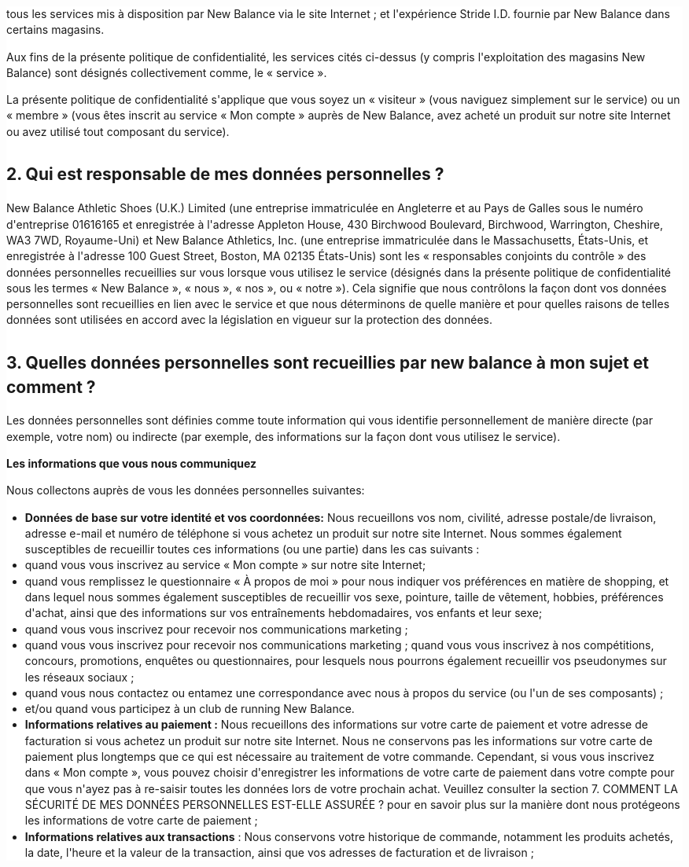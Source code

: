   

tous les services mis à disposition par New Balance via le site Internet ; et l'expérience Stride I.D. fournie par New Balance dans certains magasins.

  

Aux fins de la présente politique de confidentialité, les services cités ci-dessus (y compris l'exploitation des magasins New Balance) sont désignés collectivement comme, le « service ».

  

La présente politique de confidentialité s'applique que vous soyez un « visiteur » (vous naviguez simplement sur le service) ou un « membre » (vous êtes inscrit au service « Mon compte » auprès de New Balance, avez acheté un produit sur notre site Internet ou avez utilisé tout composant du service).

2\. Qui est responsable de mes données personnelles ?
-----------------------------------------------------

New Balance Athletic Shoes (U.K.) Limited (une entreprise immatriculée en Angleterre et au Pays de Galles sous le numéro d'entreprise 01616165 et enregistrée à l'adresse Appleton House, 430 Birchwood Boulevard, Birchwood, Warrington, Cheshire, WA3 7WD, Royaume-Uni) et New Balance Athletics, Inc. (une entreprise immatriculée dans le Massachusetts, États-Unis, et enregistrée à l'adresse 100 Guest Street, Boston, MA 02135 États-Unis) sont les « responsables conjoints du contrôle » des données personnelles recueillies sur vous lorsque vous utilisez le service (désignés dans la présente politique de confidentialité sous les termes « New Balance », « nous », « nos », ou « notre »). Cela signifie que nous contrôlons la façon dont vos données personnelles sont recueillies en lien avec le service et que nous déterminons de quelle manière et pour quelles raisons de telles données sont utilisées en accord avec la législation en vigueur sur la protection des données.

3\. Quelles données personnelles sont recueillies par new balance à mon sujet et comment ?
------------------------------------------------------------------------------------------

Les données personnelles sont définies comme toute information qui vous identifie personnellement de manière directe (par exemple, votre nom) ou indirecte (par exemple, des informations sur la façon dont vous utilisez le service).

**Les informations que vous nous communiquez**

Nous collectons auprès de vous les données personnelles suivantes:

*   **Données de base sur votre identité et vos coordonnées:** Nous recueillons vos nom, civilité, adresse postale/de livraison, adresse e-mail et numéro de téléphone si vous achetez un produit sur notre site Internet. Nous sommes également susceptibles de recueillir toutes ces informations (ou une partie) dans les cas suivants : 
*   quand vous vous inscrivez au service « Mon compte » sur notre site Internet;
*   quand vous remplissez le questionnaire « À propos de moi » pour nous indiquer vos préférences en matière de shopping, et dans lequel nous sommes également susceptibles de recueillir vos sexe, pointure, taille de vêtement, hobbies, préférences d'achat, ainsi que des informations sur vos entraînements hebdomadaires, vos enfants et leur sexe; 
*   quand vous vous inscrivez pour recevoir nos communications marketing ;
*   quand vous vous inscrivez pour recevoir nos communications marketing ; quand vous vous inscrivez à nos compétitions, concours, promotions, enquêtes ou questionnaires, pour lesquels nous pourrons également recueillir vos pseudonymes sur les réseaux sociaux ; 
*   quand vous nous contactez ou entamez une correspondance avec nous à propos du service (ou l'un de ses composants) ;
*   et/ou quand vous participez à un club de running New Balance.
*   **Informations relatives au paiement :** Nous recueillons des informations sur votre carte de paiement et votre adresse de facturation si vous achetez un produit sur notre site Internet. Nous ne conservons pas les informations sur votre carte de paiement plus longtemps que ce qui est nécessaire au traitement de votre commande. Cependant, si vous vous inscrivez dans « Mon compte », vous pouvez choisir d'enregistrer les informations de votre carte de paiement dans votre compte pour que vous n'ayez pas à re-saisir toutes les données lors de votre prochain achat. Veuillez consulter la section 7. COMMENT LA SÉCURITÉ DE MES DONNÉES PERSONNELLES EST-ELLE ASSURÉE ? pour en savoir plus sur la manière dont nous protégeons les informations de votre carte de paiement ;
*   **Informations relatives aux transactions** : Nous conservons votre historique de commande, notamment les produits achetés, la date, l'heure et la valeur de la transaction, ainsi que vos adresses de facturation et de livraison ;